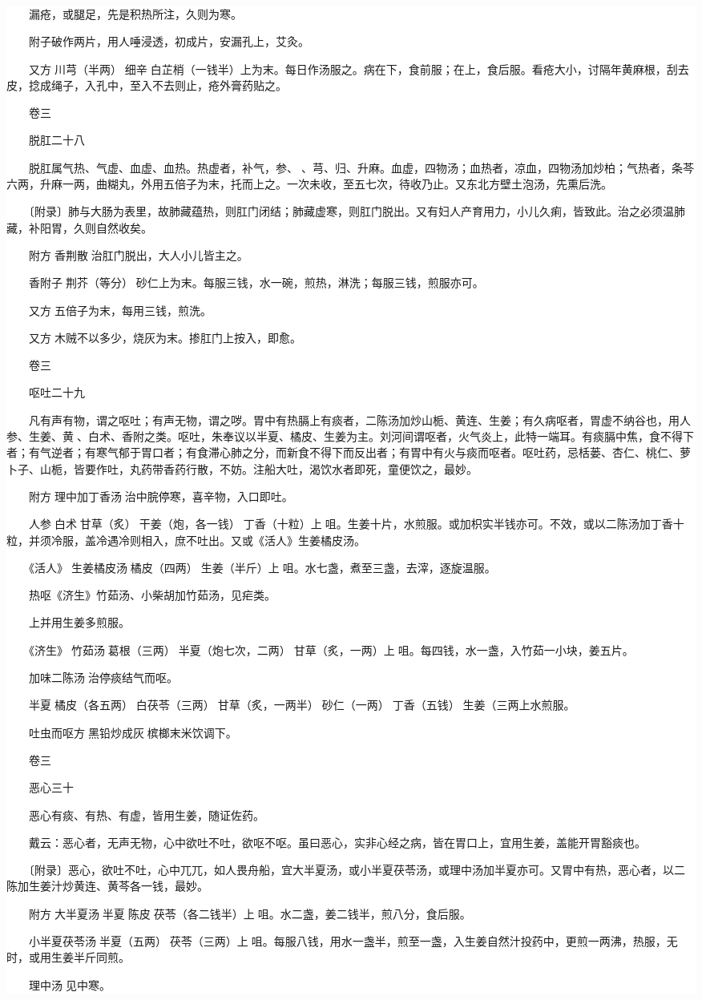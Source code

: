 　　漏疮，或腿足，先是积热所注，久则为寒。

　　附子破作两片，用人唾浸透，初成片，安漏孔上，艾灸。

　　又方 川芎（半两） 细辛 白芷梢（一钱半）上为末。每日作汤服之。病在下，食前服；在上，食后服。看疮大小，讨隔年黄麻根，刮去皮，捻成绳子，入孔中，至入不去则止，疮外膏药贴之。

　　卷三

　　脱肛二十八

　　脱肛属气热、气虚、血虚、血热。热虚者，补气，参、 、芎、归、升麻。血虚，四物汤；血热者，凉血，四物汤加炒柏；气热者，条芩六两，升麻一两，曲糊丸，外用五倍子为末，托而上之。一次未收，至五七次，待收乃止。又东北方壁土泡汤，先熏后洗。

　　〔附录〕肺与大肠为表里，故肺藏蕴热，则肛门闭结；肺藏虚寒，则肛门脱出。又有妇人产育用力，小儿久痢，皆致此。治之必须温肺藏，补阳胃，久则自然收矣。

　　附方  香荆散  治肛门脱出，大人小儿皆主之。

　　香附子 荆芥（等分） 砂仁上为末。每服三钱，水一碗，煎热，淋洗；每服三钱，煎服亦可。

　　又方 五倍子为末，每用三钱，煎洗。

　　又方 木贼不以多少，烧灰为末。掺肛门上按入，即愈。

　　卷三

　　呕吐二十九

　　凡有声有物，谓之呕吐；有声无物，谓之哕。胃中有热膈上有痰者，二陈汤加炒山栀、黄连、生姜；有久病呕者，胃虚不纳谷也，用人参、生姜、黄 、白术、香附之类。呕吐，朱奉议以半夏、橘皮、生姜为主。刘河间谓呕者，火气炎上，此特一端耳。有痰膈中焦，食不得下者；有气逆者；有寒气郁于胃口者；有食滞心肺之分，而新食不得下而反出者；有胃中有火与痰而呕者。呕吐药，忌栝蒌、杏仁、桃仁、萝卜子、山栀，皆要作吐，丸药带香药行散，不妨。注船大吐，渴饮水者即死，童便饮之，最妙。

　　附方  理中加丁香汤  治中脘停寒，喜辛物，入口即吐。

　　人参 白术 甘草（炙） 干姜（炮，各一钱） 丁香（十粒）上 咀。生姜十片，水煎服。或加枳实半钱亦可。不效，或以二陈汤加丁香十粒，并须冷服，盖冷遇冷则相入，庶不吐出。又或《活人》生姜橘皮汤。

　　《活人》 生姜橘皮汤 橘皮（四两） 生姜（半斤）上 咀。水七盏，煮至三盏，去滓，逐旋温服。

　　热呕《济生》竹茹汤、小柴胡加竹茹汤，见疟类。

　　上并用生姜多煎服。

　　《济生》 竹茹汤 葛根（三两） 半夏（炮七次，二两） 甘草（炙，一两）上 咀。每四钱，水一盏，入竹茹一小块，姜五片。

　　加味二陈汤  治停痰结气而呕。

　　半夏 橘皮（各五两） 白茯苓（三两） 甘草（炙，一两半） 砂仁（一两） 丁香（五钱） 生姜（三两上水煎服。

　　吐虫而呕方 黑铅炒成灰 槟榔末米饮调下。

　　卷三

　　恶心三十

　　恶心有痰、有热、有虚，皆用生姜，随证佐药。

　　戴云：恶心者，无声无物，心中欲吐不吐，欲呕不呕。虽曰恶心，实非心经之病，皆在胃口上，宜用生姜，盖能开胃豁痰也。

　　〔附录〕恶心，欲吐不吐，心中兀兀，如人畏舟船，宜大半夏汤，或小半夏茯苓汤，或理中汤加半夏亦可。又胃中有热，恶心者，以二陈加生姜汁炒黄连、黄芩各一钱，最妙。

　　附方  大半夏汤 半夏 陈皮 茯苓（各二钱半）上 咀。水二盏，姜二钱半，煎八分，食后服。

　　小半夏茯苓汤 半夏（五两） 茯苓（三两）上 咀。每服八钱，用水一盏半，煎至一盏，入生姜自然汁投药中，更煎一两沸，热服，无时，或用生姜半斤同煎。

　　理中汤  见中寒。
